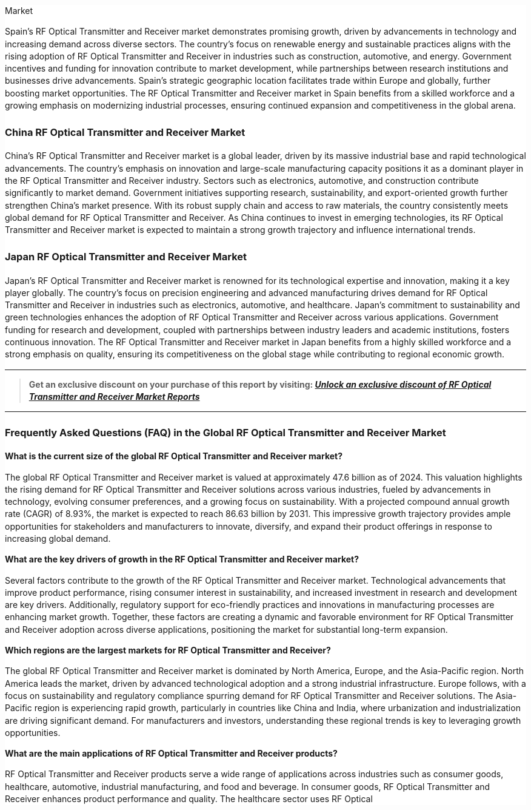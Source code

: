 Market</h3><p>Spain&rsquo;s RF Optical Transmitter and Receiver market demonstrates promising growth, driven by advancements in technology and increasing demand across diverse sectors. The country&rsquo;s focus on renewable energy and sustainable practices aligns with the rising adoption of RF Optical Transmitter and Receiver in industries such as construction, automotive, and energy. Government incentives and funding for innovation contribute to market development, while partnerships between research institutions and businesses drive advancements. Spain&rsquo;s strategic geographic location facilitates trade within Europe and globally, further boosting market opportunities. The RF Optical Transmitter and Receiver market in Spain benefits from a skilled workforce and a growing emphasis on modernizing industrial processes, ensuring continued expansion and competitiveness in the global arena.</p><h3>China RF Optical Transmitter and Receiver Market</h3><p>China&rsquo;s RF Optical Transmitter and Receiver market is a global leader, driven by its massive industrial base and rapid technological advancements. The country&rsquo;s emphasis on innovation and large-scale manufacturing capacity positions it as a dominant player in the RF Optical Transmitter and Receiver industry. Sectors such as electronics, automotive, and construction contribute significantly to market demand. Government initiatives supporting research, sustainability, and export-oriented growth further strengthen China&rsquo;s market presence. With its robust supply chain and access to raw materials, the country consistently meets global demand for RF Optical Transmitter and Receiver. As China continues to invest in emerging technologies, its RF Optical Transmitter and Receiver market is expected to maintain a strong growth trajectory and influence international trends.</p><h3>Japan RF Optical Transmitter and Receiver Market</h3><p>Japan&rsquo;s RF Optical Transmitter and Receiver market is renowned for its technological expertise and innovation, making it a key player globally. The country&rsquo;s focus on precision engineering and advanced manufacturing drives demand for RF Optical Transmitter and Receiver in industries such as electronics, automotive, and healthcare. Japan&rsquo;s commitment to sustainability and green technologies enhances the adoption of RF Optical Transmitter and Receiver across various applications. Government funding for research and development, coupled with partnerships between industry leaders and academic institutions, fosters continuous innovation. The RF Optical Transmitter and Receiver market in Japan benefits from a highly skilled workforce and a strong emphasis on quality, ensuring its competitiveness on the global stage while contributing to regional economic growth.</p><hr /><blockquote><p><strong>Get an exclusive discount on your purchase of this report by visiting: <em><a href="://marketresearchpulse.com/ask-for-discount/91562?utm_source=Github&amp;utm_medium=025">Unlock an exclusive discount of RF Optical Transmitter and Receiver Market Reports</a></em>&nbsp;</strong></p></blockquote><hr /><h3>Frequently Asked Questions (FAQ) in the Global RF Optical Transmitter and Receiver Market</h3><p><strong>What is the current size of the global RF Optical Transmitter and Receiver market?</strong></p><p>The global RF Optical Transmitter and Receiver market is valued at approximately 47.6 billion as of 2024. This valuation highlights the rising demand for RF Optical Transmitter and Receiver solutions across various industries, fueled by advancements in technology, evolving consumer preferences, and a growing focus on sustainability. With a projected compound annual growth rate (CAGR) of 8.93%, the market is expected to reach 86.63 billion by 2031. This impressive growth trajectory provides ample opportunities for stakeholders and manufacturers to innovate, diversify, and expand their product offerings in response to increasing global demand.</p><p><strong>What are the key drivers of growth in the RF Optical Transmitter and Receiver market?</strong></p><p>Several factors contribute to the growth of the RF Optical Transmitter and Receiver market. Technological advancements that improve product performance, rising consumer interest in sustainability, and increased investment in research and development are key drivers. Additionally, regulatory support for eco-friendly practices and innovations in manufacturing processes are enhancing market growth. Together, these factors are creating a dynamic and favorable environment for RF Optical Transmitter and Receiver adoption across diverse applications, positioning the market for substantial long-term expansion.</p><p><strong>Which regions are the largest markets for RF Optical Transmitter and Receiver?</strong></p><p>The global RF Optical Transmitter and Receiver market is dominated by North America, Europe, and the Asia-Pacific region. North America leads the market, driven by advanced technological adoption and a strong industrial infrastructure. Europe follows, with a focus on sustainability and regulatory compliance spurring demand for RF Optical Transmitter and Receiver solutions. The Asia-Pacific region is experiencing rapid growth, particularly in countries like China and India, where urbanization and industrialization are driving significant demand. For manufacturers and investors, understanding these regional trends is key to leveraging growth opportunities.</p><p><strong>What are the main applications of RF Optical Transmitter and Receiver products?</strong></p><p>RF Optical Transmitter and Receiver products serve a wide range of applications across industries such as consumer goods, healthcare, automotive, industrial manufacturing, and food and beverage. In consumer goods, RF Optical Transmitter and Receiver enhances product performance and quality. The healthcare sector uses RF Optical